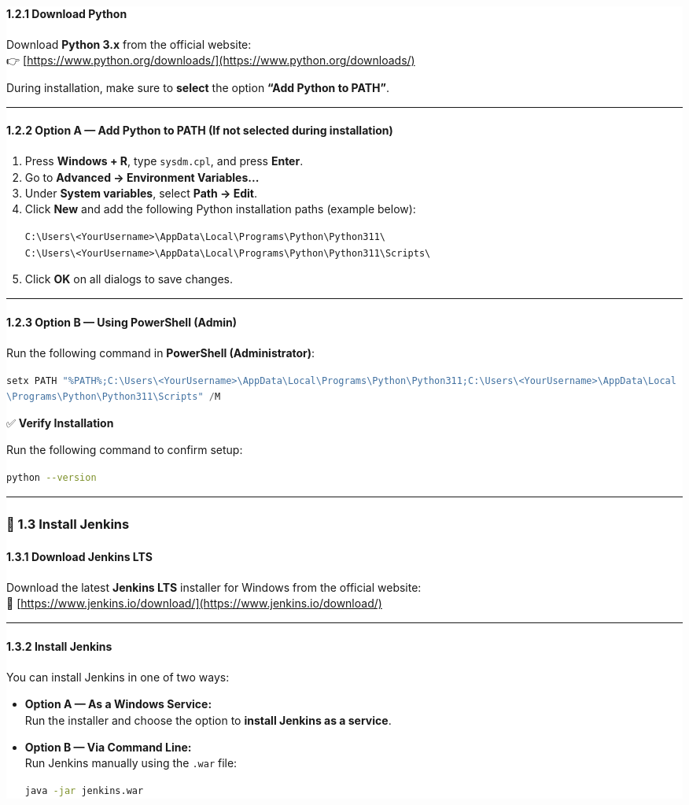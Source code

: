 #### 1.2.1 Download Python
Download **Python 3.x** from the official website:  
👉 [https://www.python.org/downloads/](https://www.python.org/downloads/)

During installation, make sure to **select** the option **“Add Python to PATH”**.

---

#### 1.2.2 Option A — Add Python to PATH (If not selected during installation)

1. Press **Windows + R**, type `sysdm.cpl`, and press **Enter**.  
2. Go to **Advanced → Environment Variables...**  
3. Under **System variables**, select **Path → Edit**.  
4. Click **New** and add the following Python installation paths (example below):
   ```
   C:\Users\<YourUsername>\AppData\Local\Programs\Python\Python311\
   C:\Users\<YourUsername>\AppData\Local\Programs\Python\Python311\Scripts\
   ```
5. Click **OK** on all dialogs to save changes.

---

#### 1.2.3 Option B — Using PowerShell (Admin)

Run the following command in **PowerShell (Administrator)**:

```powershell
setx PATH "%PATH%;C:\Users\<YourUsername>\AppData\Local\Programs\Python\Python311;C:\Users\<YourUsername>\AppData\Local\Programs\Python\Python311\Scripts" /M
```

✅ **Verify Installation**

Run the following command to confirm setup:
```bash
python --version
```

---

### 🧰 1.3 Install Jenkins

#### 1.3.1 Download Jenkins LTS
Download the latest **Jenkins LTS** installer for Windows from the official website:  
🔗 [https://www.jenkins.io/download/](https://www.jenkins.io/download/)

---

#### 1.3.2 Install Jenkins
You can install Jenkins in one of two ways:

- **Option A — As a Windows Service:**  
  Run the installer and choose the option to **install Jenkins as a service**.

- **Option B — Via Command Line:**  
  Run Jenkins manually using the `.war` file:  
  ```bash
  java -jar jenkins.war
  ```
